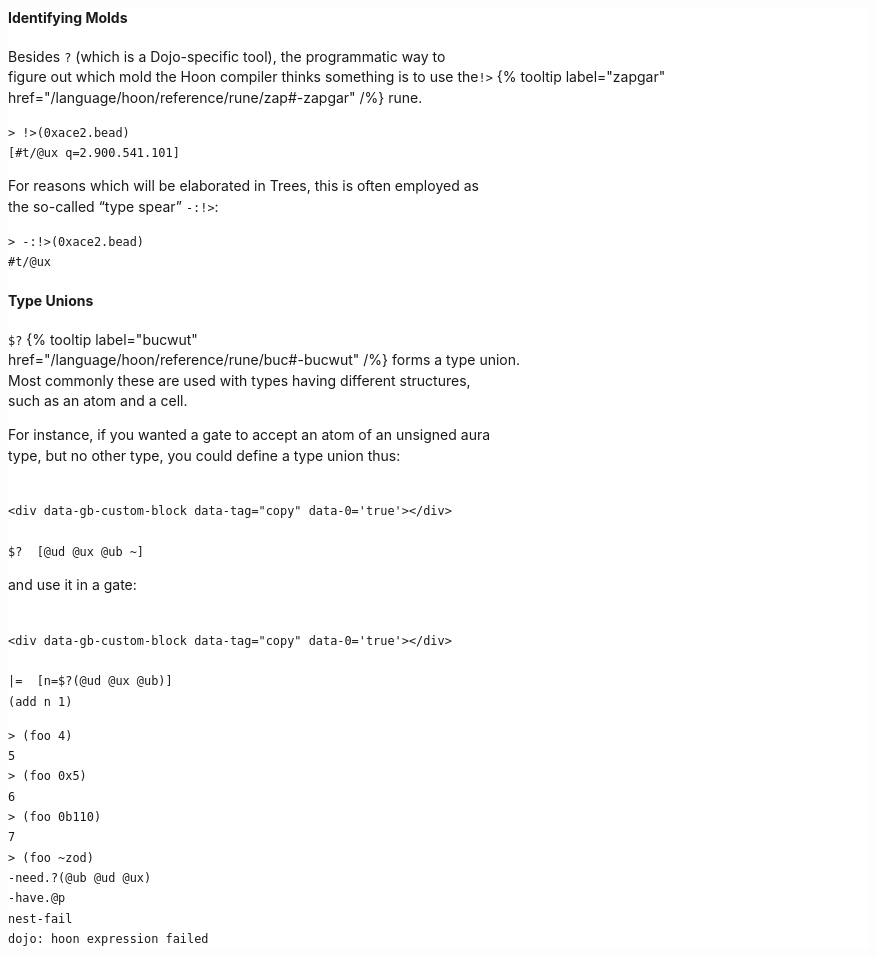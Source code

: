 #### Identifying Molds

Besides `?` (which is a Dojo-specific tool), the programmatic way to\
figure out which mold the Hoon compiler thinks something is to use the`!>` \{% tooltip label="zapgar"\
href="/language/hoon/reference/rune/zap#-zapgar" /%\} rune.

```hoon
> !>(0xace2.bead)
[#t/@ux q=2.900.541.101]
```

For reasons which will be elaborated in Trees, this is often employed as\
the so-called “type spear” `-:!>`:

```hoon
> -:!>(0xace2.bead)
#t/@ux
```

#### Type Unions

`$?` \{% tooltip label="bucwut"\
href="/language/hoon/reference/rune/buc#-bucwut" /%\} forms a type union.\
Most commonly these are used with types having different structures,\
such as an atom and a cell.

For instance, if you wanted a gate to accept an atom of an unsigned aura\
type, but no other type, you could define a type union thus:

```hoon

<div data-gb-custom-block data-tag="copy" data-0='true'></div>

$?  [@ud @ux @ub ~]
```

and use it in a gate:

```hoon

<div data-gb-custom-block data-tag="copy" data-0='true'></div>

|=  [n=$?(@ud @ux @ub)]
(add n 1)
```

```hoon
> (foo 4)  
5  
> (foo 0x5)  
6  
> (foo 0b110)  
7  
> (foo ~zod)  
-need.?(@ub @ud @ux)  
-have.@p  
nest-fail  
dojo: hoon expression failed
```
